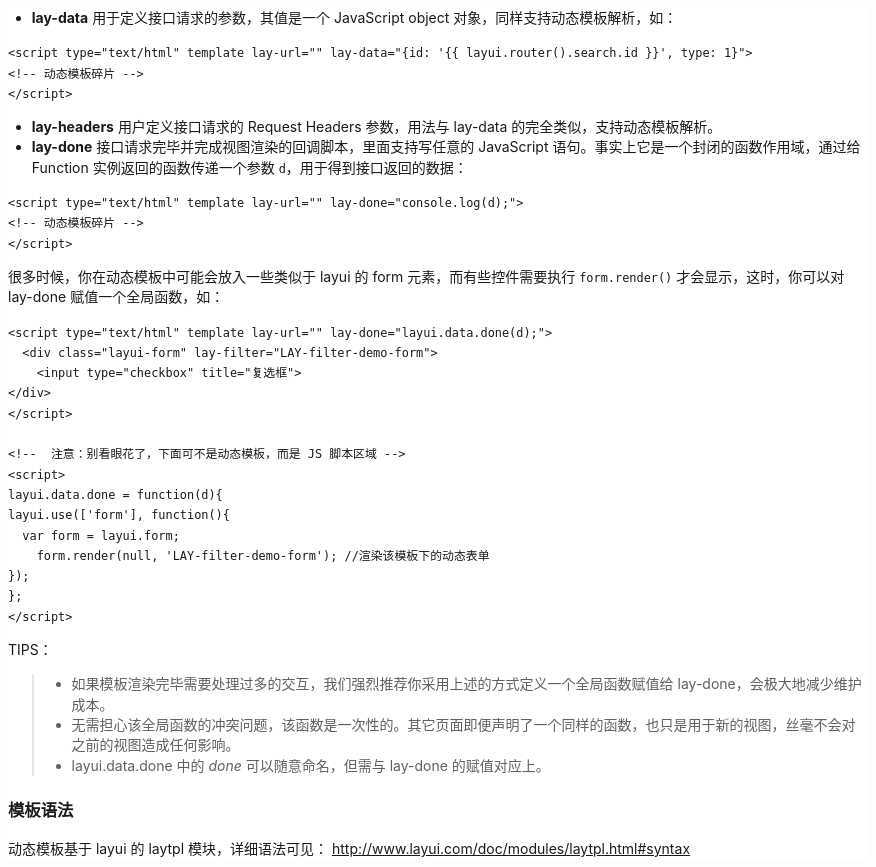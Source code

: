 - **lay-data**
  用于定义接口请求的参数，其值是一个 JavaScript object 对象，同样支持动态模板解析，如：

```
<script type="text/html" template lay-url="" lay-data="{id: '{{ layui.router().search.id }}', type: 1}">
<!-- 动态模板碎片 -->
</script>

```

- **lay-headers**
  用户定义接口请求的 Request Headers 参数，用法与 lay-data 的完全类似，支持动态模板解析。
- **lay-done**
  接口请求完毕并完成视图渲染的回调脚本，里面支持写任意的 JavaScript 语句。事实上它是一个封闭的函数作用域，通过给 Function 实例返回的函数传递一个参数 `d`，用于得到接口返回的数据：

```
<script type="text/html" template lay-url="" lay-done="console.log(d);">
<!-- 动态模板碎片 -->
</script>

```

很多时候，你在动态模板中可能会放入一些类似于 layui 的 form 元素，而有些控件需要执行 `form.render()` 才会显示，这时，你可以对 lay-done 赋值一个全局函数，如：

```
<script type="text/html" template lay-url="" lay-done="layui.data.done(d);">
  <div class="layui-form" lay-filter="LAY-filter-demo-form">
    <input type="checkbox" title="复选框">
</div>
</script>

<!--  注意：别看眼花了，下面可不是动态模板，而是 JS 脚本区域 -->
<script>
layui.data.done = function(d){
layui.use(['form'], function(){
  var form = layui.form;
    form.render(null, 'LAY-filter-demo-form'); //渲染该模板下的动态表单
});
};
</script>

```

TIPS：

> - 如果模板渲染完毕需要处理过多的交互，我们强烈推荐你采用上述的方式定义一个全局函数赋值给 lay-done，会极大地减少维护成本。
> - 无需担心该全局函数的冲突问题，该函数是一次性的。其它页面即便声明了一个同样的函数，也只是用于新的视图，丝毫不会对之前的视图造成任何影响。
> - layui.data.done 中的 *done* 可以随意命名，但需与 lay-done 的赋值对应上。

### 模板语法

动态模板基于 layui 的 laytpl 模块，详细语法可见：
<http://www.layui.com/doc/modules/laytpl.html#syntax>
